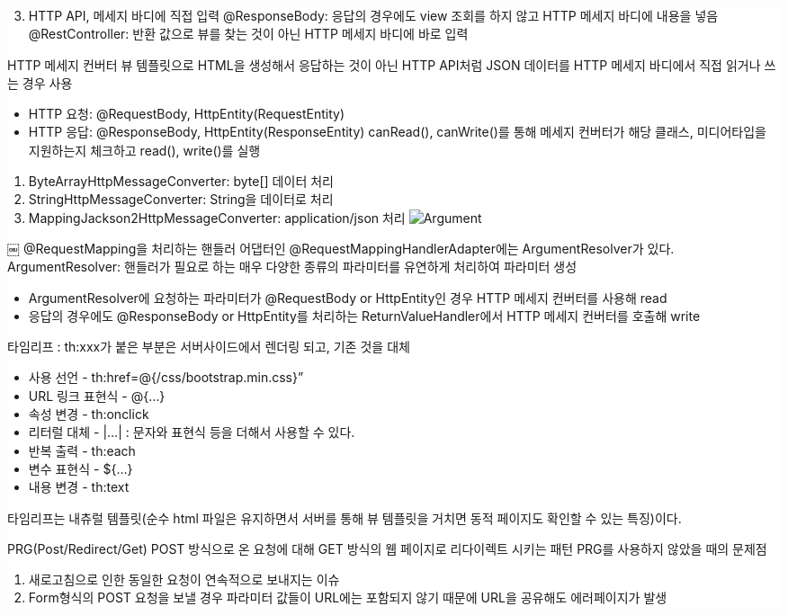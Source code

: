 3. HTTP API, 메세지 바디에 직접 입력
@ResponseBody: 응답의 경우에도 view 조회를 하지 않고 HTTP 메세지 바디에 내용을 넣음
@RestController: 반환 값으로 뷰를 찾는 것이 아닌 HTTP 메세지 바디에 바로 입력


HTTP 메세지 컨버터
뷰 템플릿으로 HTML을 생성해서 응답하는 것이 아닌 HTTP API처럼 JSON 데이터를 HTTP 메세지 바디에서 직접 읽거나 쓰는 경우 사용
- HTTP 요청: @RequestBody, HttpEntity(RequestEntity)
- HTTP 응답: @ResponseBody, HttpEntity(ResponseEntity)
canRead(), canWrite()를 통해 메세지 컨버터가 해당 클래스, 미디어타입을 지원하는지 체크하고 read(), write()를 실행

1. ByteArrayHttpMessageConverter: byte[] 데이터 처리
2. StringHttpMessageConverter: String을 데이터로 처리
3. MappingJackson2HttpMessageConverter: application/json 처리
![Argument](https://github.com/minjoo-6/springMVC/assets/65073916/644b1c01-3b44-4901-86a5-1a4b141996b4)

￼
@RequestMapping을 처리하는 핸들러 어댑터인 @RequestMappingHandlerAdapter에는 ArgumentResolver가 있다.
ArgumentResolver: 핸들러가 필요로 하는 매우 다양한 종류의 파라미터를 유연하게 처리하여 파라미터 생성
- ArgumentResolver에 요청하는 파라미터가 @RequestBody or HttpEntity인 경우 HTTP 메세지 컨버터를 사용해 read
- 응답의 경우에도 @ResponseBody or HttpEntity를 처리하는 ReturnValueHandler에서 HTTP 메세지 컨버터를 호출해 write


타임리프
: th:xxx가 붙은 부분은 서버사이드에서 렌더링 되고, 기존 것을 대체

* 사용 선언 - th:href=@{/css/bootstrap.min.css}”
* URL 링크 표현식 - @{…}
* 속성 변경 - th:onclick
* 리터럴 대체 - |…| : 문자와 표현식 등을 더해서 사용할 수 있다.
* 반복 출력 - th:each
* 변수 표현식 - ${…}
* 내용 변경 - th:text

타임리프는 내츄럴 템플릿(순수 html 파일은 유지하면서 서버를 통해 뷰 템플릿을 거치면 동적 페이지도 확인할 수 있는 특징)이다.


PRG(Post/Redirect/Get)
POST 방식으로 온 요청에 대해 GET 방식의 웹 페이지로 리다이렉트 시키는 패턴
PRG를 사용하지 않았을 때의 문제점
1. 새로고침으로 인한 동일한 요청이 연속적으로 보내지는 이슈
2. Form형식의 POST 요청을 보낼 경우 파라미터 값들이 URL에는 포함되지 않기 때문에 URL을 공유해도 에러페이지가 발생






